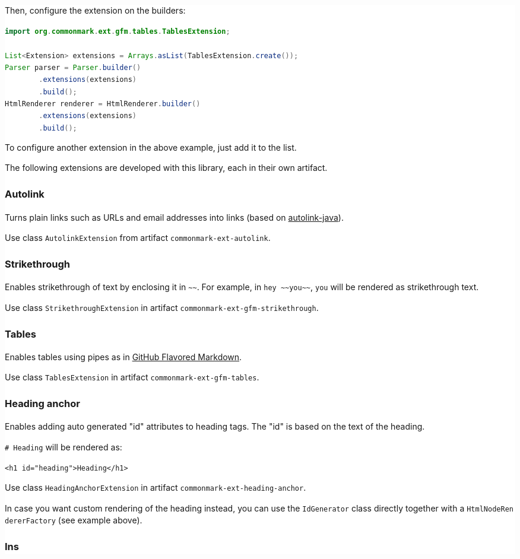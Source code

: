 Then, configure the extension on the builders:

```java
import org.commonmark.ext.gfm.tables.TablesExtension;

List<Extension> extensions = Arrays.asList(TablesExtension.create());
Parser parser = Parser.builder()
        .extensions(extensions)
        .build();
HtmlRenderer renderer = HtmlRenderer.builder()
        .extensions(extensions)
        .build();
```

To configure another extension in the above example, just add it to the list.

The following extensions are developed with this library, each in their
own artifact.

### Autolink

Turns plain links such as URLs and email addresses into links (based on [autolink-java]).

Use class `AutolinkExtension` from artifact `commonmark-ext-autolink`.

### Strikethrough

Enables strikethrough of text by enclosing it in `~~`. For example, in
`hey ~~you~~`, `you` will be rendered as strikethrough text.

Use class `StrikethroughExtension` in artifact `commonmark-ext-gfm-strikethrough`.

### Tables

Enables tables using pipes as in [GitHub Flavored Markdown][gfm-tables].

Use class `TablesExtension` in artifact `commonmark-ext-gfm-tables`.

### Heading anchor

Enables adding auto generated "id" attributes to heading tags. The "id"
is based on the text of the heading.

`# Heading` will be rendered as:

```
<h1 id="heading">Heading</h1>
```

Use class `HeadingAnchorExtension` in artifact `commonmark-ext-heading-anchor`.

In case you want custom rendering of the heading instead, you can use
the `IdGenerator` class directly together with a
`HtmlNodeRendererFactory` (see example above).

### Ins


[CommonMark]: https://commonmark.org/
[Markdown]: https://daringfireball.net/projects/markdown/
[commonmark.js]: https://github.com/commonmark/commonmark.js
[CommonMark Dingus]: https://spec.commonmark.org/dingus/
[Maven Central]: https://search.maven.org/#search|ga|1|g%3A%22org.commonmark%22
[Semantic Versioning]: https://semver.org/
[autolink-java]: https://github.com/robinst/autolink-java
[gfm-tables]: https://help.github.com/articles/organizing-information-with-tables/
